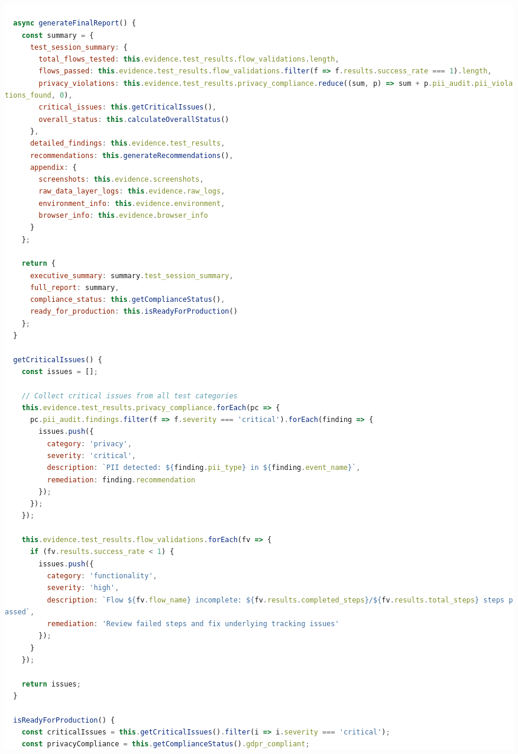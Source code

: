 ```javascript
  
  async generateFinalReport() {
    const summary = {
      test_session_summary: {
        total_flows_tested: this.evidence.test_results.flow_validations.length,
        flows_passed: this.evidence.test_results.flow_validations.filter(f => f.results.success_rate === 1).length,
        privacy_violations: this.evidence.test_results.privacy_compliance.reduce((sum, p) => sum + p.pii_audit.pii_violations_found, 0),
        critical_issues: this.getCriticalIssues(),
        overall_status: this.calculateOverallStatus()
      },
      detailed_findings: this.evidence.test_results,
      recommendations: this.generateRecommendations(),
      appendix: {
        screenshots: this.evidence.screenshots,
        raw_data_layer_logs: this.evidence.raw_logs,
        environment_info: this.evidence.environment,
        browser_info: this.evidence.browser_info
      }
    };
    
    return {
      executive_summary: summary.test_session_summary,
      full_report: summary,
      compliance_status: this.getComplianceStatus(),
      ready_for_production: this.isReadyForProduction()
    };
  }
  
  getCriticalIssues() {
    const issues = [];
    
    // Collect critical issues from all test categories
    this.evidence.test_results.privacy_compliance.forEach(pc => {
      pc.pii_audit.findings.filter(f => f.severity === 'critical').forEach(finding => {
        issues.push({
          category: 'privacy',
          severity: 'critical',
          description: `PII detected: ${finding.pii_type} in ${finding.event_name}`,
          remediation: finding.recommendation
        });
      });
    });
    
    this.evidence.test_results.flow_validations.forEach(fv => {
      if (fv.results.success_rate < 1) {
        issues.push({
          category: 'functionality',
          severity: 'high',
          description: `Flow ${fv.flow_name} incomplete: ${fv.results.completed_steps}/${fv.results.total_steps} steps passed`,
          remediation: 'Review failed steps and fix underlying tracking issues'
        });
      }
    });
    
    return issues;
  }
  
  isReadyForProduction() {
    const criticalIssues = this.getCriticalIssues().filter(i => i.severity === 'critical');
    const privacyCompliance = this.getComplianceStatus().gdpr_compliant;
```